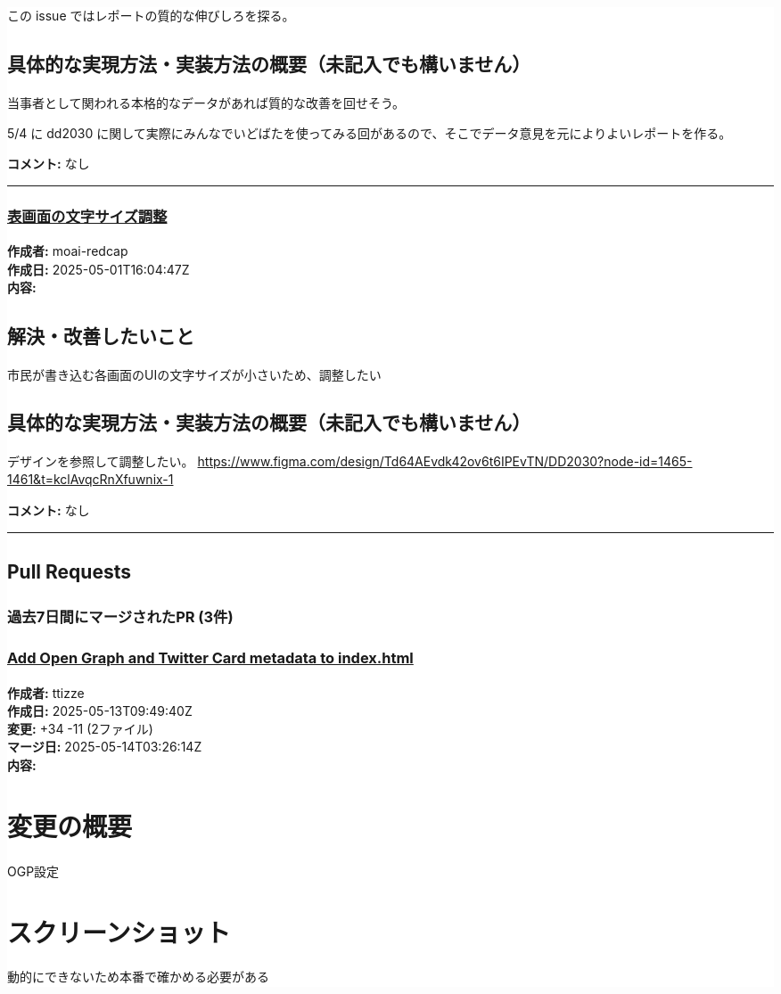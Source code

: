 この issue ではレポートの質的な伸びしろを探る。

## 具体的な実現方法・実装方法の概要（未記入でも構いません）

当事者として関われる本格的なデータがあれば質的な改善を回せそう。

5/4 に dd2030 に関して実際にみんなでいどばたを使ってみる回があるので、そこでデータ意見を元によりよいレポートを作る。

**コメント:** なし

---

### [表画面の文字サイズ調整](https://github.com/digitaldemocracy2030/idobata/issues/126)

**作成者:** moai-redcap  
**作成日:** 2025-05-01T16:04:47Z  
**内容:**

## 解決・改善したいこと
市民が書き込む各画面のUIの文字サイズが小さいため、調整したい


## 具体的な実現方法・実装方法の概要（未記入でも構いません）
デザインを参照して調整したい。
https://www.figma.com/design/Td64AEvdk42ov6t6IPEvTN/DD2030?node-id=1465-1461&t=kclAvqcRnXfuwnix-1

**コメント:** なし

---

## Pull Requests

### 過去7日間にマージされたPR (3件)

### [Add Open Graph and Twitter Card metadata to index.html](https://github.com/digitaldemocracy2030/idobata/pull/281)

**作成者:** ttizze  
**作成日:** 2025-05-13T09:49:40Z  
**変更:** +34 -11 (2ファイル)  
**マージ日:** 2025-05-14T03:26:14Z  
**内容:**

# 変更の概要
OGP設定

# スクリーンショット
動的にできないため本番で確かめる必要がある
